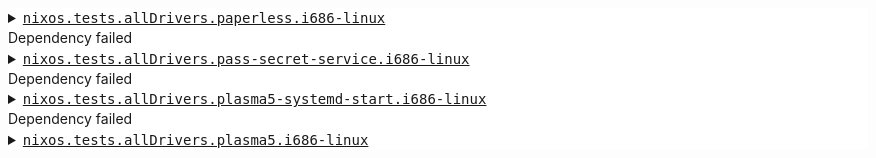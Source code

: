 <tr>
<td>
<details><summary>
<tt><a href='https://hydra.nixos.org/build/184447422'>nixos.tests.allDrivers.paperless.i686-linux</a></tt>
</summary></details>
</td>
<td>Dependency failed</td>
</tr>
<tr>
<td>
<details><summary>
<tt><a href='https://hydra.nixos.org/build/184466439'>nixos.tests.allDrivers.pass-secret-service.i686-linux</a></tt>
</summary></details>
</td>
<td>Dependency failed</td>
</tr>
<tr>
<td>
<details><summary>
<tt><a href='https://hydra.nixos.org/build/184482643'>nixos.tests.allDrivers.plasma5-systemd-start.i686-linux</a></tt>
</summary></details>
</td>
<td>Dependency failed</td>
</tr>
<tr>
<td>
<details><summary>
<tt><a href='https://hydra.nixos.org/build/184446508'>nixos.tests.allDrivers.plasma5.i686-linux</a></tt>